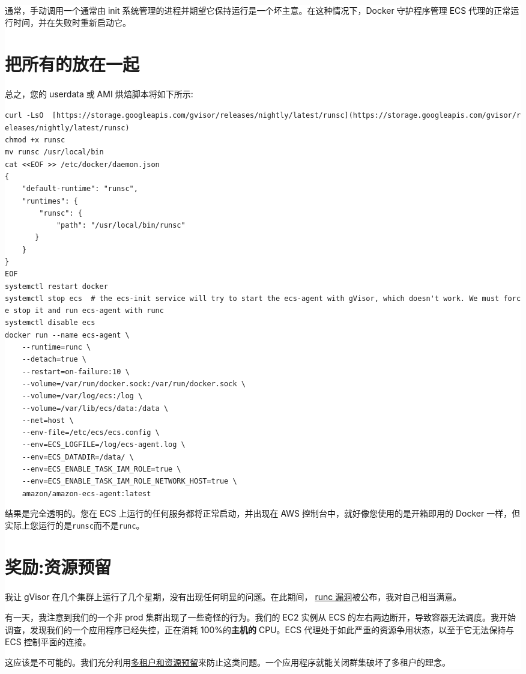 通常，手动调用一个通常由 init 系统管理的进程并期望它保持运行是一个坏主意。在这种情况下，Docker 守护程序管理 ECS 代理的正常运行时间，并在失败时重新启动它。

# 把所有的放在一起

总之，您的 userdata 或 AMI 烘焙脚本将如下所示:

```
curl -LsO  [https://storage.googleapis.com/gvisor/releases/nightly/latest/runsc](https://storage.googleapis.com/gvisor/releases/nightly/latest/runsc)
chmod +x runsc
mv runsc /usr/local/bin
cat <<EOF >> /etc/docker/daemon.json
{
    "default-runtime": "runsc",
    "runtimes": {
        "runsc": {
            "path": "/usr/local/bin/runsc"
       }
    }
}
EOF
systemctl restart docker
systemctl stop ecs  # the ecs-init service will try to start the ecs-agent with gVisor, which doesn't work. We must force stop it and run ecs-agent with runc
systemctl disable ecs
docker run --name ecs-agent \
    --runtime=runc \
    --detach=true \
    --restart=on-failure:10 \
    --volume=/var/run/docker.sock:/var/run/docker.sock \
    --volume=/var/log/ecs:/log \
    --volume=/var/lib/ecs/data:/data \
    --net=host \
    --env-file=/etc/ecs/ecs.config \
    --env=ECS_LOGFILE=/log/ecs-agent.log \
    --env=ECS_DATADIR=/data/ \
    --env=ECS_ENABLE_TASK_IAM_ROLE=true \
    --env=ECS_ENABLE_TASK_IAM_ROLE_NETWORK_HOST=true \
    amazon/amazon-ecs-agent:latest
```

结果是完全透明的。您在 ECS 上运行的任何服务都将正常启动，并出现在 AWS 控制台中，就好像您使用的是开箱即用的 Docker 一样，但实际上您运行的是`runsc`而不是`runc`。

# 奖励:资源预留

我让 gVisor 在几个集群上运行了几个星期，没有出现任何明显的问题。在此期间， [runc 漏洞](https://www.openwall.com/lists/oss-security/2019/02/11/2)被公布，我对自己相当满意。

有一天，我注意到我们的一个非 prod 集群出现了一些奇怪的行为。我们的 EC2 实例从 ECS 的左右两边断开，导致容器无法调度。我开始调查，发现我们的一个应用程序已经失控，正在消耗 100%的**主机的** CPU。ECS 代理处于如此严重的资源争用状态，以至于它无法保持与 ECS 控制平面的连接。

这应该是不可能的。我们充分利用[多租户和资源预留](https://aarongorka.com/blog/ecs-autoscaling-tips/#enforce-reservations-on-ecs-services)来防止这类问题。一个应用程序就能关闭群集破坏了多租户的理念。
